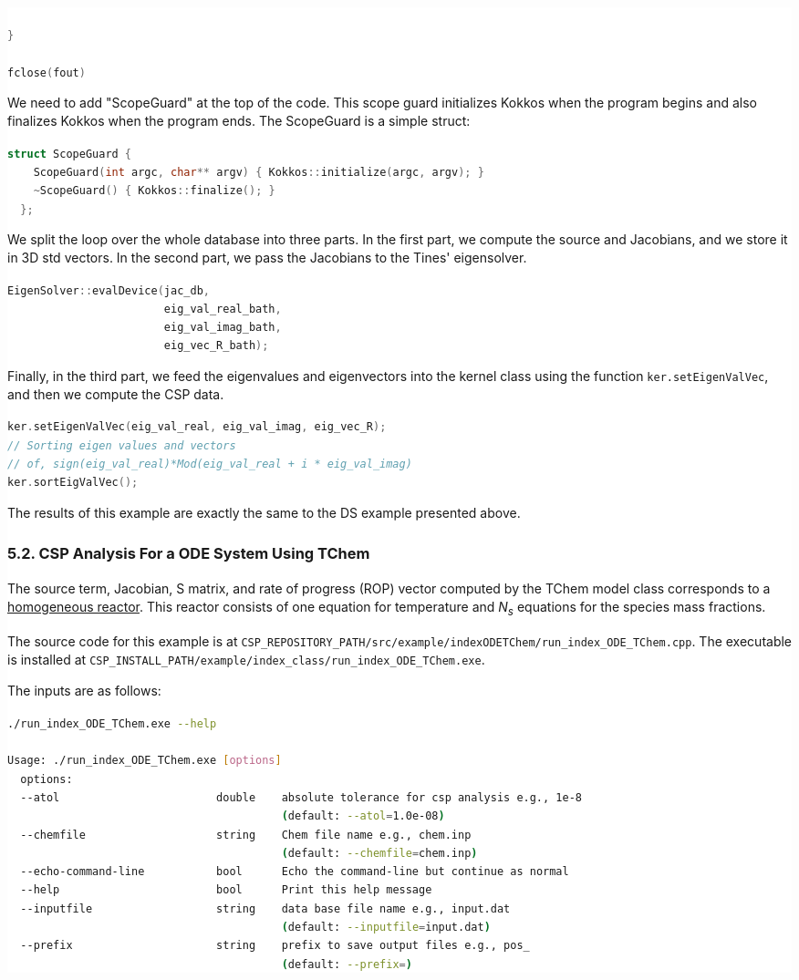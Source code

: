 ```cpp

}  

fclose(fout)
```

We need to add "ScopeGuard" at the top of the code. This scope guard initializes Kokkos when the program begins and also finalizes Kokkos when the program ends. The ScopeGuard is a simple struct:

```cpp
struct ScopeGuard {
    ScopeGuard(int argc, char** argv) { Kokkos::initialize(argc, argv); }
    ~ScopeGuard() { Kokkos::finalize(); }
  };
```

We split the loop over the whole database into three parts. In the first part, we compute the source and Jacobians, and we store it in 3D std vectors. In the second part, we pass the Jacobians to the Tines' eigensolver.

```cpp
EigenSolver::evalDevice(jac_db,
                        eig_val_real_bath,
                        eig_val_imag_bath,
                        eig_vec_R_bath);
```
Finally, in the third part, we feed the eigenvalues and eigenvectors into the kernel class using the function ``ker.setEigenValVec``, and then we compute the CSP data.

```cpp
ker.setEigenValVec(eig_val_real, eig_val_imag, eig_vec_R);
// Sorting eigen values and vectors
// of, sign(eig_val_real)*Mod(eig_val_real + i * eig_val_imag)
ker.sortEigValVec();
```

The results of this example are exactly the same to the DS example presented above.  
<a name="cspanalysisforaodesystemusingtchem"></a>

### 5.2\. CSP Analysis For a ODE System Using TChem
The source term, Jacobian, S matrix, and rate of progress (ROP) vector computed by the TChem model class corresponds to a [homogeneous reactor](https://github.com/sandialabs/TChem#homogenousbatchreactors). This reactor consists of one equation for temperature and $N_s$ equations for the species mass fractions.



The source code for this example is at ``CSP_REPOSITORY_PATH/src/example/indexODETChem/run_index_ODE_TChem.cpp``. The executable is installed at ``CSP_INSTALL_PATH/example/index_class/run_index_ODE_TChem.exe``.


The inputs are as follows:

```bash
./run_index_ODE_TChem.exe --help

Usage: ./run_index_ODE_TChem.exe [options]
  options:
  --atol                        double    absolute tolerance for csp analysis e.g., 1e-8
                                          (default: --atol=1.0e-08)
  --chemfile                    string    Chem file name e.g., chem.inp
                                          (default: --chemfile=chem.inp)
  --echo-command-line           bool      Echo the command-line but continue as normal
  --help                        bool      Print this help message
  --inputfile                   string    data base file name e.g., input.dat
                                          (default: --inputfile=input.dat)
  --prefix                      string    prefix to save output files e.g., pos_
                                          (default: --prefix=)
```